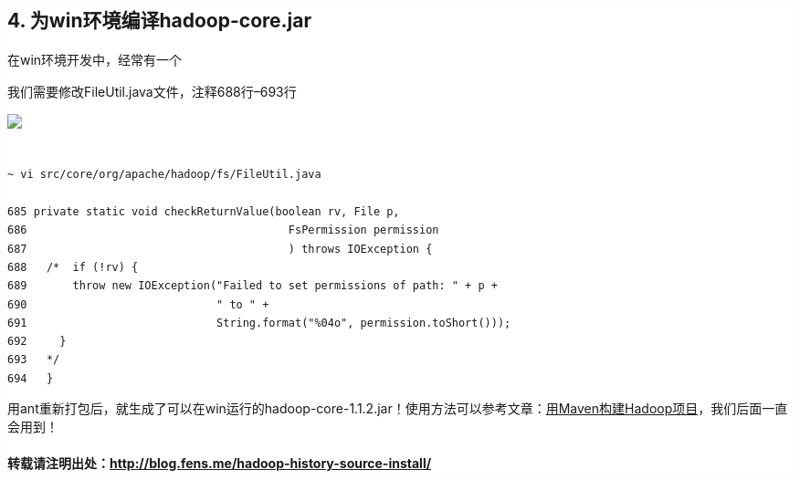 ## 4. 为win环境编译hadoop-core.jar

在win环境开发中，经常有一个

我们需要修改FileUtil.java文件，注释688行–693行

![](http://blog.fens.me/wp-content/uploads/2013/10/hadoop-win-code.png)

```{bash}

~ vi src/core/org/apache/hadoop/fs/FileUtil.java

685 private static void checkReturnValue(boolean rv, File p,
686                                        FsPermission permission
687                                        ) throws IOException {
688   /*  if (!rv) {
689       throw new IOException("Failed to set permissions of path: " + p +
690                             " to " +
691                             String.format("%04o", permission.toShort()));
692     }
693   */
694   }
```

用ant重新打包后，就生成了可以在win运行的hadoop-core-1.1.2.jar！使用方法可以参考文章：[用Maven构建Hadoop项目](http://blog.fens.me/hadoop-maven-eclipse/)，我们后面一直会用到！

#### 转载请注明出处：http://blog.fens.me/hadoop-history-source-install/
